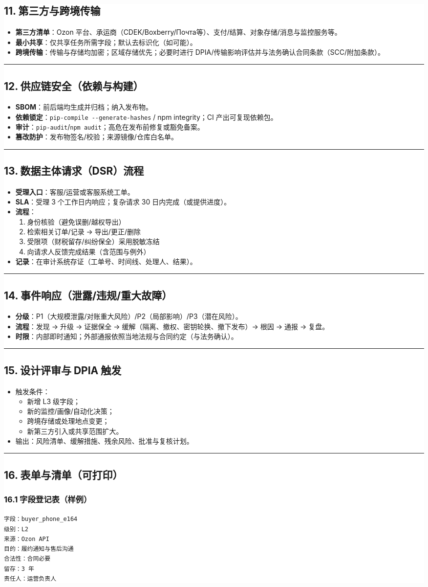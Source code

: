 ## 11. 第三方与跨境传输
- **第三方清单**：Ozon 平台、承运商（CDEK/Boxberry/Почта等）、支付/结算、对象存储/消息与监控服务等。
- **最小共享**：仅共享任务所需字段；默认去标识化（如可能）。
- **跨境传输**：传输与存储均加密；区域存储优先；必要时进行 DPIA/传输影响评估并与法务确认合同条款（SCC/附加条款）。

---

## 12. 供应链安全（依赖与构建）
- **SBOM**：前后端均生成并归档；纳入发布物。
- **依赖锁定**：`pip-compile --generate-hashes` / npm integrity；CI 产出可复现依赖包。
- **审计**：`pip-audit`/`npm audit`；高危在发布前修复或豁免备案。
- **篡改防护**：发布物签名/校验；来源镜像/仓库白名单。

---

## 13. 数据主体请求（DSR）流程
- **受理入口**：客服/运营或客服系统工单。
- **SLA**：受理 3 个工作日内响应；复杂请求 30 日内完成（或提供进度）。
- **流程**：
  1) 身份核验（避免误删/越权导出）
  2) 检索相关订单/记录 → 导出/更正/删除
  3) 受限项（财税留存/纠纷保全）采用脱敏冻结
  4) 向请求人反馈完成结果（含范围与例外）
- **记录**：在审计系统存证（工单号、时间线、处理人、结果）。

---

## 14. 事件响应（泄露/违规/重大故障）
- **分级**：P1（大规模泄露/对账重大风险）/P2（局部影响）/P3（潜在风险）。
- **流程**：发现 → 升级 → 证据保全 → 缓解（隔离、撤权、密钥轮换、撤下发布）→ 根因 → 通报 → 复盘。
- **时限**：内部即时通知；外部通报依照当地法规与合同约定（与法务确认）。

---

## 15. 设计评审与 DPIA 触发
- 触发条件：
  - 新增 L3 级字段；
  - 新的监控/画像/自动化决策；
  - 跨境存储或处理地点变更；
  - 新第三方引入或共享范围扩大。
- 输出：风险清单、缓解措施、残余风险、批准与复核计划。

---

## 16. 表单与清单（可打印）
### 16.1 字段登记表（样例）
```
字段：buyer_phone_e164
级别：L2
来源：Ozon API
目的：履约通知与售后沟通
合法性：合同必要
留存：3 年
责任人：运营负责人
```
